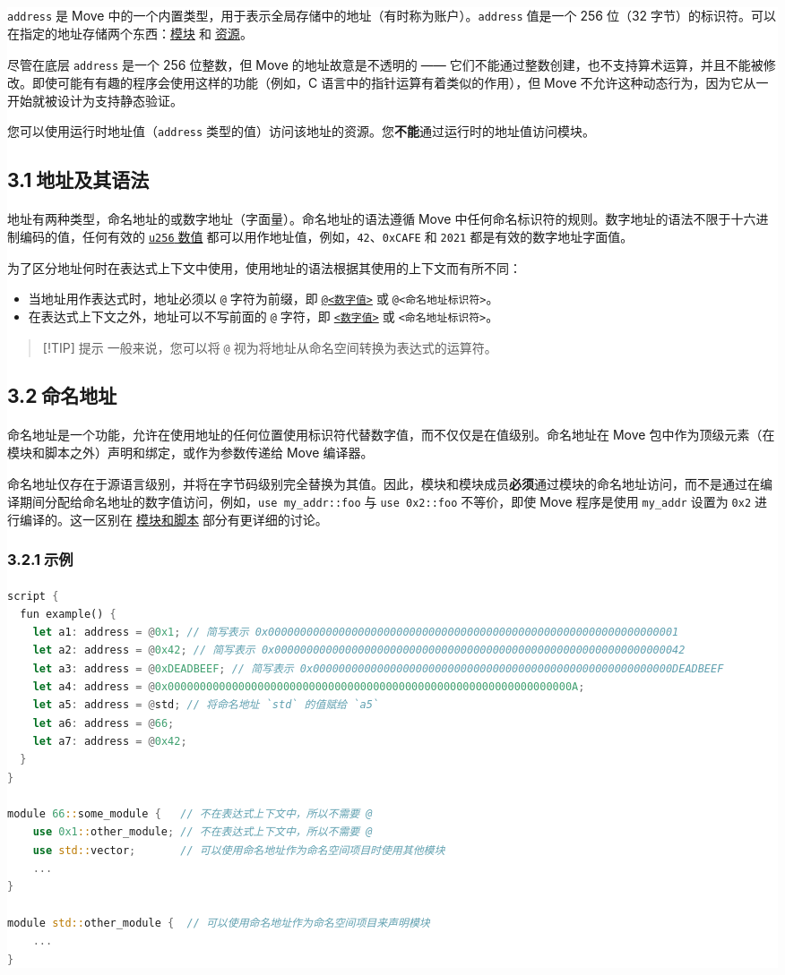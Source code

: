 `address` 是 Move 中的一个内置类型，用于表示全局存储中的地址（有时称为账户）。`address` 值是一个 256 位（32 字节）的标识符。可以在指定的地址存储两个东西：[模块](https://aptos.dev/en/build/smart-contracts/book/modules-and-scripts) 和 [资源](https://aptos.dev/en/build/smart-contracts/book/structs-and-resources)。

尽管在底层 `address` 是一个 256 位整数，但 Move 的地址故意是不透明的 —— 它们不能通过整数创建，也不支持算术运算，并且不能被修改。即使可能有有趣的程序会使用这样的功能（例如，C 语言中的指针运算有着类似的作用），但 Move 不允许这种动态行为，因为它从一开始就被设计为支持静态验证。

您可以使用运行时地址值（`address` 类型的值）访问该地址的资源。您**不能**通过运行时的地址值访问模块。

## 3.1 地址及其语法

地址有两种类型，命名地址的或数字地址（字面量）。命名地址的语法遵循 Move 中任何命名标识符的规则。数字地址的语法不限于十六进制编码的值，任何有效的 [`u256` 数值](https://aptos.dev/en/build/smart-contracts/book/integers) 都可以用作地址值，例如，`42`、`0xCAFE` 和 `2021` 都是有效的数字地址字面值。

为了区分地址何时在表达式上下文中使用，使用地址的语法根据其使用的上下文而有所不同：

- 当地址用作表达式时，地址必须以 `@` 字符为前缀，即 [`@<数字值>`](https://aptos.dev/en/build/smart-contracts/book/integers) 或 `@<命名地址标识符>`。
- 在表达式上下文之外，地址可以不写前面的 `@` 字符，即 [`<数字值>`](https://aptos.dev/en/build/smart-contracts/book/integers) 或 `<命名地址标识符>`。

> [!TIP] 提示
> 一般来说，您可以将 `@` 视为将地址从命名空间转换为表达式的运算符。

## 3.2 命名地址

命名地址是一个功能，允许在使用地址的任何位置使用标识符代替数字值，而不仅仅是在值级别。命名地址在 Move 包中作为顶级元素（在模块和脚本之外）声明和绑定，或作为参数传递给 Move 编译器。

命名地址仅存在于源语言级别，并将在字节码级别完全替换为其值。因此，模块和模块成员**必须**通过模块的命名地址访问，而不是通过在编译期间分配给命名地址的数字值访问，例如，`use my_addr::foo` 与 `use 0x2::foo` 不等价，即使 Move 程序是使用 `my_addr` 设置为 `0x2` 进行编译的。这一区别在 [模块和脚本](https://aptos.dev/en/build/smart-contracts/book/modules-and-scripts) 部分有更详细的讨论。

### 3.2.1 示例

```rust
script {
  fun example() {
    let a1: address = @0x1; // 简写表示 0x0000000000000000000000000000000000000000000000000000000000000001
    let a2: address = @0x42; // 简写表示 0x0000000000000000000000000000000000000000000000000000000000000042
    let a3: address = @0xDEADBEEF; // 简写表示 0x00000000000000000000000000000000000000000000000000000000DEADBEEF
    let a4: address = @0x000000000000000000000000000000000000000000000000000000000000000A;
    let a5: address = @std; // 将命名地址 `std` 的值赋给 `a5`
    let a6: address = @66;
    let a7: address = @0x42;
  }
}

module 66::some_module {   // 不在表达式上下文中，所以不需要 @
    use 0x1::other_module; // 不在表达式上下文中，所以不需要 @
    use std::vector;       // 可以使用命名地址作为命名空间项目时使用其他模块
    ...
}

module std::other_module {  // 可以使用命名地址作为命名空间项目来声明模块
    ...
}
```

